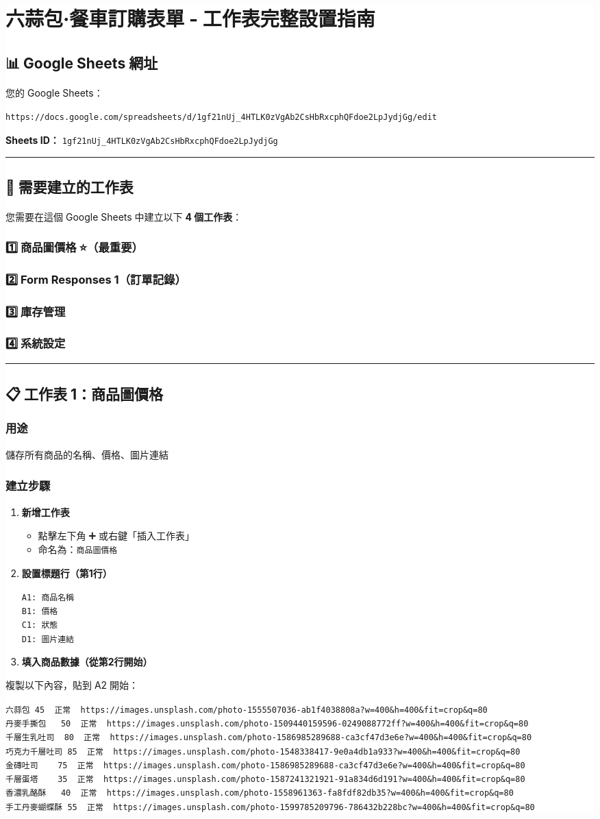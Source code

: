 # 六蒜包·餐車訂購表單 - 工作表完整設置指南

## 📊 Google Sheets 網址

您的 Google Sheets：
```
https://docs.google.com/spreadsheets/d/1gf21nUj_4HTLK0zVgAb2CsHbRxcphQFdoe2LpJydjGg/edit
```

**Sheets ID：** `1gf21nUj_4HTLK0zVgAb2CsHbRxcphQFdoe2LpJydjGg`

---

## 🎯 需要建立的工作表

您需要在這個 Google Sheets 中建立以下 **4 個工作表**：

### 1️⃣ 商品圖價格 ⭐（最重要）
### 2️⃣ Form Responses 1（訂單記錄）
### 3️⃣ 庫存管理
### 4️⃣ 系統設定

---

## 📋 工作表 1：商品圖價格

### 用途
儲存所有商品的名稱、價格、圖片連結

### 建立步驟

1. **新增工作表**
   - 點擊左下角 ➕ 或右鍵「插入工作表」
   - 命名為：`商品圖價格`

2. **設置標題行（第1行）**
   ```
   A1: 商品名稱
   B1: 價格
   C1: 狀態
   D1: 圖片連結
   ```

3. **填入商品數據（從第2行開始）**

複製以下內容，貼到 A2 開始：

```
六蒜包	45	正常	https://images.unsplash.com/photo-1555507036-ab1f4038808a?w=400&h=400&fit=crop&q=80
丹麥手撕包	50	正常	https://images.unsplash.com/photo-1509440159596-0249088772ff?w=400&h=400&fit=crop&q=80
千層生乳吐司	80	正常	https://images.unsplash.com/photo-1586985289688-ca3cf47d3e6e?w=400&h=400&fit=crop&q=80
巧克力千層吐司	85	正常	https://images.unsplash.com/photo-1548338417-9e0a4db1a933?w=400&h=400&fit=crop&q=80
金磚吐司	75	正常	https://images.unsplash.com/photo-1586985289688-ca3cf47d3e6e?w=400&h=400&fit=crop&q=80
千層蛋塔	35	正常	https://images.unsplash.com/photo-1587241321921-91a834d6d191?w=400&h=400&fit=crop&q=80
香濃乳酪酥	40	正常	https://images.unsplash.com/photo-1558961363-fa8fdf82db35?w=400&h=400&fit=crop&q=80
手工丹麥蝴蝶酥	55	正常	https://images.unsplash.com/photo-1599785209796-786432b228bc?w=400&h=400&fit=crop&q=80
```